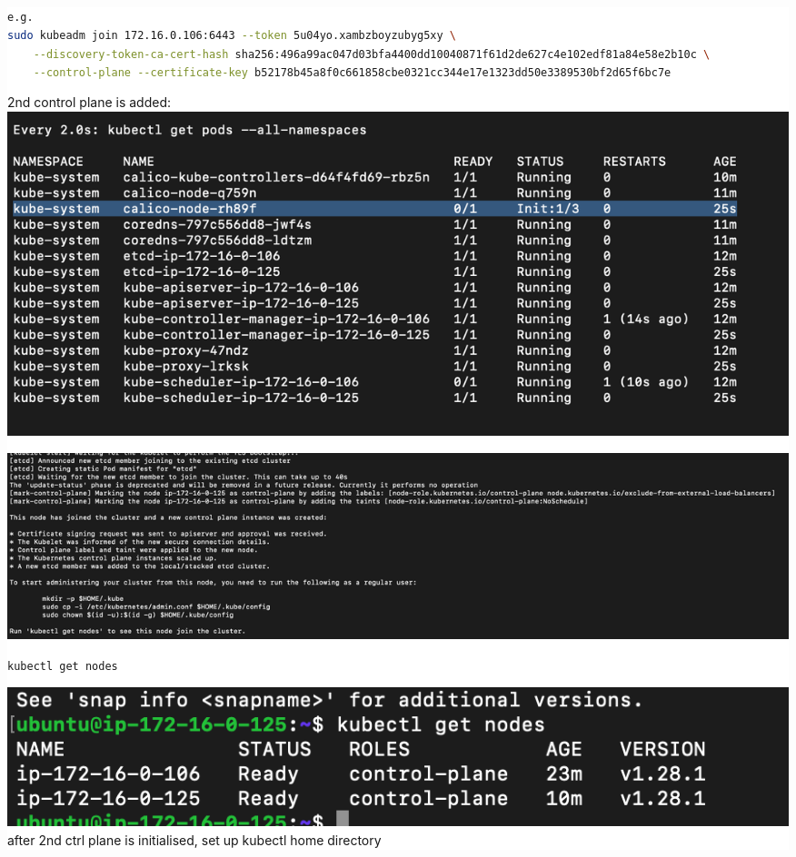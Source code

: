 ```bash
e.g. 
sudo kubeadm join 172.16.0.106:6443 --token 5u04yo.xambzboyzubyg5xy \
	--discovery-token-ca-cert-hash sha256:496a99ac047d03bfa4400dd10040871f61d2de627c4e102edf81a84e58e2b10c \
	--control-plane --certificate-key b52178b45a8f0c661858cbe0321cc344e17e1323dd50e3389530bf2d65f6bc7e
```

2nd control plane is added:
![2nd ctrl plane](./2nd-ctrl-plane.png)

![2nd ctrl plane succeed](./2nd-ctrl-plane-succeed.png)
```bash
kubectl get nodes
```
![2nd ctrl plane status](./2nd-ctrl-plane-status.png)
after 2nd ctrl plane is initialised, set up kubectl home directory
